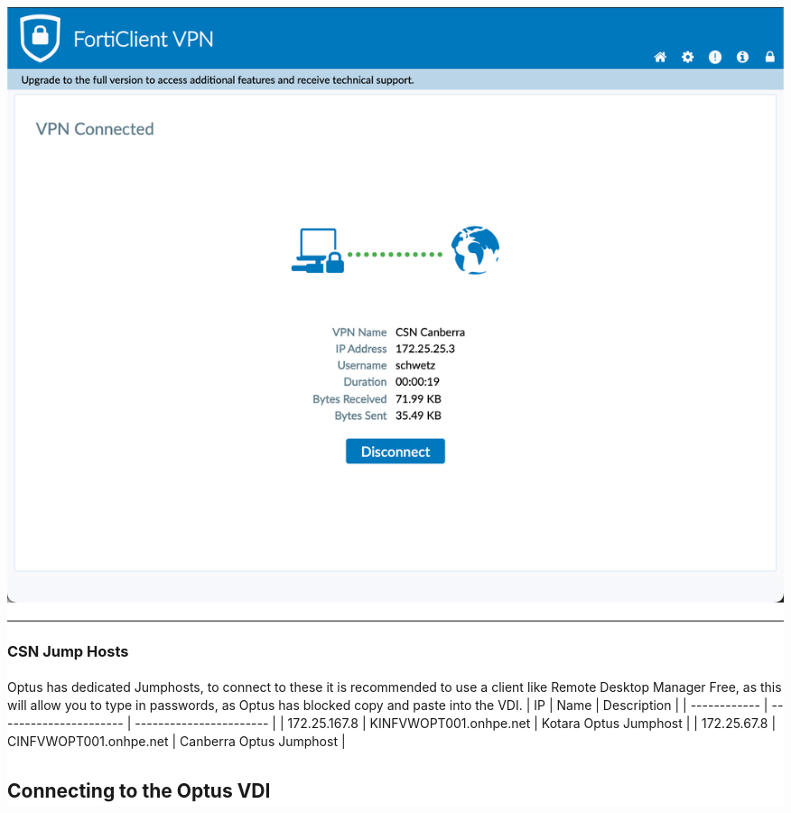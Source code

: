 ![image-20230912110727104](/assets/img/optus-handbook/image-20230912110727104.png)

---

### CSN Jump Hosts

Optus has dedicated Jumphosts, to connect to these it is recommended to use a client like Remote Desktop Manager Free, as this will allow you to type in passwords, as Optus has blocked copy and  paste  into the VDI.
| IP           | Name                   | Description             |
| ------------ | ---------------------- | ----------------------- |
| 172.25.167.8 | KINFVWOPT001.onhpe.net | Kotara Optus Jumphost   |
| 172.25.67.8  | CINFVWOPT001.onhpe.net | Canberra Optus Jumphost |

## Connecting to the Optus VDI

